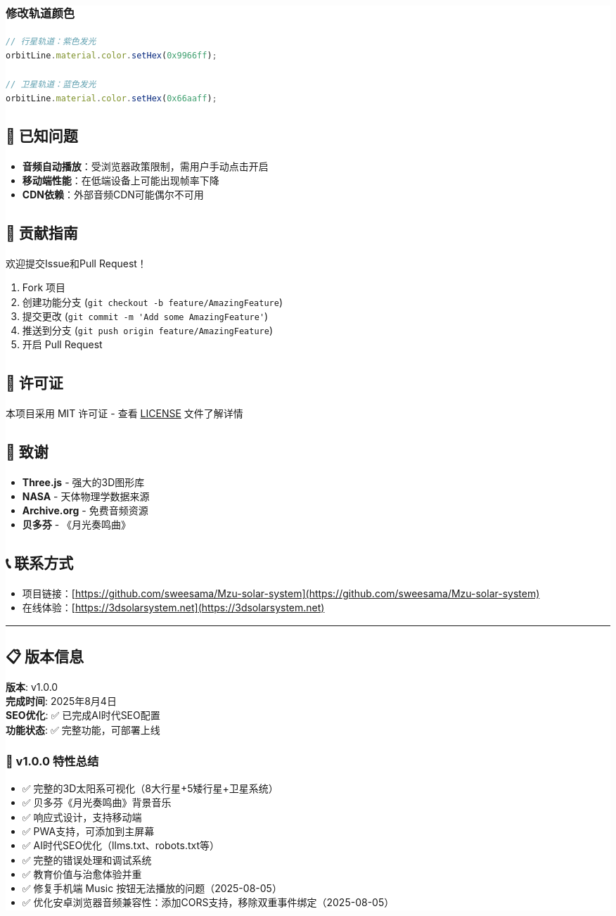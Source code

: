 ### 修改轨道颜色
```javascript
// 行星轨道：紫色发光
orbitLine.material.color.setHex(0x9966ff);

// 卫星轨道：蓝色发光
orbitLine.material.color.setHex(0x66aaff);
```

## 🐛 已知问题

- **音频自动播放**：受浏览器政策限制，需用户手动点击开启
- **移动端性能**：在低端设备上可能出现帧率下降
- **CDN依赖**：外部音频CDN可能偶尔不可用

## 🤝 贡献指南

欢迎提交Issue和Pull Request！

1. Fork 项目
2. 创建功能分支 (`git checkout -b feature/AmazingFeature`)
3. 提交更改 (`git commit -m 'Add some AmazingFeature'`)
4. 推送到分支 (`git push origin feature/AmazingFeature`)
5. 开启 Pull Request

## 📄 许可证

本项目采用 MIT 许可证 - 查看 [LICENSE](LICENSE) 文件了解详情

## 🙏 致谢

- **Three.js** - 强大的3D图形库
- **NASA** - 天体物理学数据来源
- **Archive.org** - 免费音频资源
- **贝多芬** - 《月光奏鸣曲》

## 📞 联系方式

- 项目链接：[https://github.com/sweesama/Mzu-solar-system](https://github.com/sweesama/Mzu-solar-system)
- 在线体验：[https://3dsolarsystem.net](https://3dsolarsystem.net)

---

## 📋 版本信息

**版本**: v1.0.0  
**完成时间**: 2025年8月4日  
**SEO优化**: ✅ 已完成AI时代SEO配置  
**功能状态**: ✅ 完整功能，可部署上线  

### 🚀 v1.0.0 特性总结
- ✅ 完整的3D太阳系可视化（8大行星+5矮行星+卫星系统）
- ✅ 贝多芬《月光奏鸣曲》背景音乐
- ✅ 响应式设计，支持移动端
- ✅ PWA支持，可添加到主屏幕
- ✅ AI时代SEO优化（llms.txt、robots.txt等）
- ✅ 完整的错误处理和调试系统
- ✅ 教育价值与治愈体验并重
- ✅ 修复手机端 Music 按钮无法播放的问题（2025-08-05）
- ✅ 优化安卓浏览器音频兼容性：添加CORS支持，移除双重事件绑定（2025-08-05）
